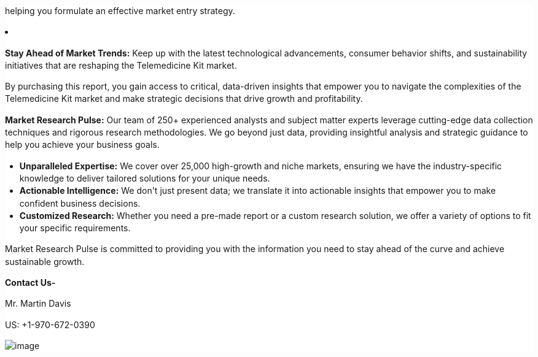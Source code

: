 helping you formulate an effective market entry strategy.</p></li><li><p><strong>Stay Ahead of Market Trends:</strong> Keep up with the latest technological advancements, consumer behavior shifts, and sustainability initiatives that are reshaping the Telemedicine Kit market.</p></li></ol><p>By purchasing this report, you gain access to critical, data-driven insights that empower you to navigate the complexities of the Telemedicine Kit market and make strategic decisions that drive growth and profitability.</p><p><strong>Market Research Pulse:</strong>&nbsp;Our team of 250+ experienced analysts and subject matter experts leverage cutting-edge data collection techniques and rigorous research methodologies. We go beyond just data, providing insightful analysis and strategic guidance to help you achieve your business goals.</p><ul><li><strong>Unparalleled Expertise:</strong>&nbsp;We cover over 25,000 high-growth and niche markets, ensuring we have the industry-specific knowledge to deliver tailored solutions for your unique needs.</li><li><strong>Actionable Intelligence:</strong>&nbsp;We don't just present data; we translate it into actionable insights that empower you to make confident business decisions.</li><li><strong>Customized Research:</strong>&nbsp;Whether you need a pre-made report or a custom research solution, we offer a variety of options to fit your specific requirements.</li></ul><p>Market Research Pulse is committed to providing you with the information you need to stay ahead of the curve and achieve sustainable growth.</p><p><strong>Contact Us-</strong></p><p>Mr. Martin Davis</p><p>US: +1-970-672-0390</p>
![image](https://github.com/user-attachments/assets/754c30dc-3892-45cd-801b-5c30358858d3)
